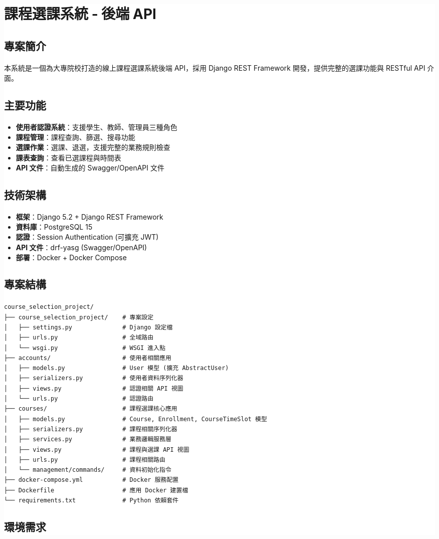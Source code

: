 # 課程選課系統 - 後端 API

## 專案簡介

本系統是一個為大專院校打造的線上課程選課系統後端 API，採用 Django REST Framework 開發，提供完整的選課功能與 RESTful API 介面。

## 主要功能

- **使用者認證系統**：支援學生、教師、管理員三種角色
- **課程管理**：課程查詢、篩選、搜尋功能
- **選課作業**：選課、退選，支援完整的業務規則檢查
- **課表查詢**：查看已選課程與時間表
- **API 文件**：自動生成的 Swagger/OpenAPI 文件

## 技術架構

- **框架**：Django 5.2 + Django REST Framework
- **資料庫**：PostgreSQL 15
- **認證**：Session Authentication (可擴充 JWT)
- **API 文件**：drf-yasg (Swagger/OpenAPI)
- **部署**：Docker + Docker Compose

## 專案結構

```
course_selection_project/
├── course_selection_project/    # 專案設定
│   ├── settings.py              # Django 設定檔
│   ├── urls.py                  # 全域路由
│   └── wsgi.py                  # WSGI 進入點
├── accounts/                    # 使用者相關應用
│   ├── models.py                # User 模型 (擴充 AbstractUser)
│   ├── serializers.py           # 使用者資料序列化器
│   ├── views.py                 # 認證相關 API 視圖
│   └── urls.py                  # 認證路由
├── courses/                     # 課程選課核心應用
│   ├── models.py                # Course, Enrollment, CourseTimeSlot 模型
│   ├── serializers.py           # 課程相關序列化器
│   ├── services.py              # 業務邏輯服務層
│   ├── views.py                 # 課程與選課 API 視圖
│   ├── urls.py                  # 課程相關路由
│   └── management/commands/     # 資料初始化指令
├── docker-compose.yml           # Docker 服務配置
├── Dockerfile                   # 應用 Docker 建置檔
└── requirements.txt             # Python 依賴套件
```

## 環境需求
